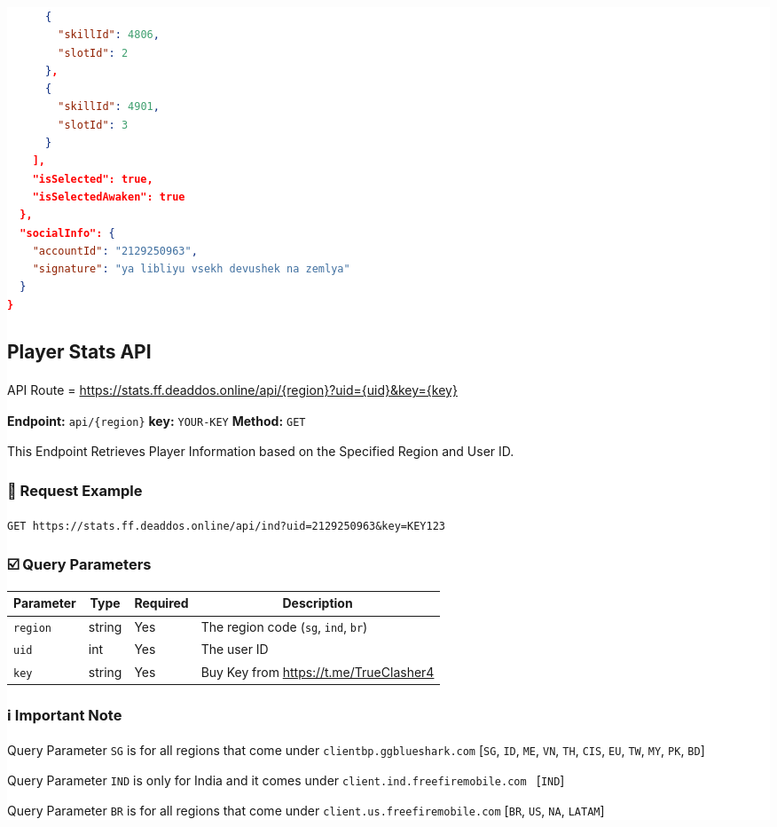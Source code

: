 ```json
      {
        "skillId": 4806,
        "slotId": 2
      },
      {
        "skillId": 4901,
        "slotId": 3
      }
    ],
    "isSelected": true,
    "isSelectedAwaken": true
  },
  "socialInfo": {
    "accountId": "2129250963",
    "signature": "ya libliyu vsekh devushek na zemlya"
  }
}
```

##  Player Stats API
API Route = https://stats.ff.deaddos.online/api/{region}?uid={uid}&key={key}

**Endpoint:** `api/{region}`
**key:** `YOUR-KEY`
**Method:** `GET`  

This Endpoint Retrieves Player Information based on the Specified Region and User ID.

### 📨 Request Example
```http
GET https://stats.ff.deaddos.online/api/ind?uid=2129250963&key=KEY123
```

### ☑️ Query Parameters

| Parameter | Type   | Required | Description                   |
|-----------|--------|----------|-------------------------------|
| `region`  | string | Yes      | The region code (`sg`, `ind`, `br`)|
| `uid`     | int    | Yes      | The user ID                   |
| `key`     | string | Yes      | Buy Key from https://t.me/TrueClasher4                  |

### ℹ️ Important Note

Query Parameter `SG` is for all regions that come under `clientbp.ggblueshark.com`
[`SG`, `ID`, `ME`, `VN`, `TH`, `CIS`, `EU`, `TW`, `MY`, `PK`, `BD`]

Query Parameter `IND` is only for India and it comes under `client.ind.freefiremobile.com `
[`IND`]

Query Parameter `BR` is for all regions that come under `client.us.freefiremobile.com`
[`BR`, `US`, `NA`, `LATAM`]
